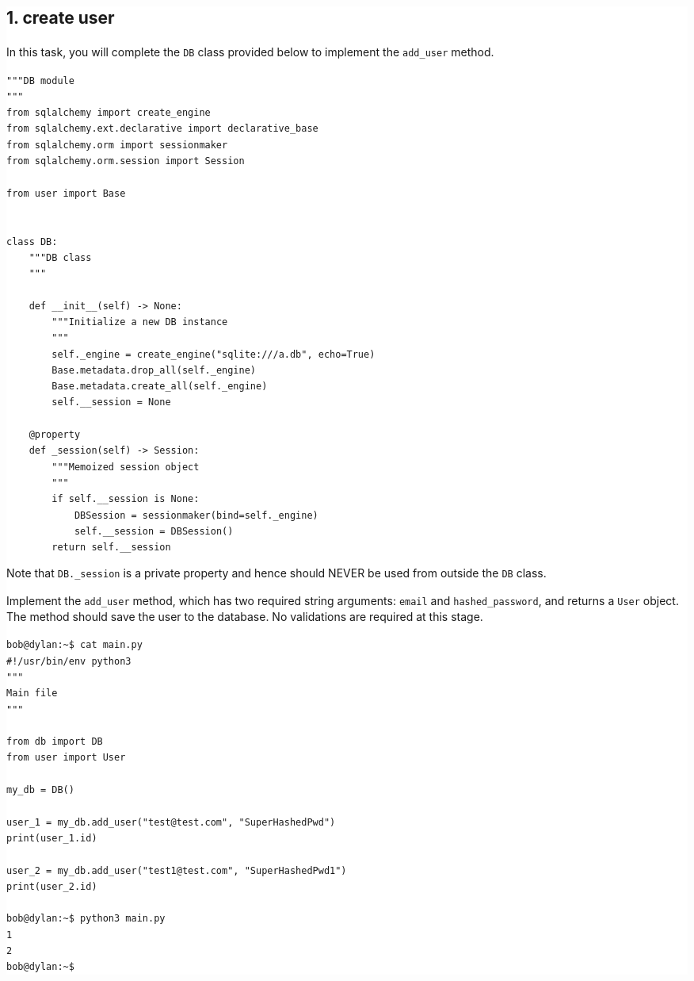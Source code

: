 ## 1. create user

In this task, you will complete the `DB` class provided below to implement the `add_user` method.
```
"""DB module
"""
from sqlalchemy import create_engine
from sqlalchemy.ext.declarative import declarative_base
from sqlalchemy.orm import sessionmaker
from sqlalchemy.orm.session import Session

from user import Base


class DB:
    """DB class
    """

    def __init__(self) -> None:
        """Initialize a new DB instance
        """
        self._engine = create_engine("sqlite:///a.db", echo=True)
        Base.metadata.drop_all(self._engine)
        Base.metadata.create_all(self._engine)
        self.__session = None

    @property
    def _session(self) -> Session:
        """Memoized session object
        """
        if self.__session is None:
            DBSession = sessionmaker(bind=self._engine)
            self.__session = DBSession()
        return self.__session
```
Note that `DB._session` is a private property and hence should NEVER be used from outside the `DB` class.

Implement the `add_user` method, which has two required string arguments: `email` and `hashed_password`, and returns a `User` object. The method should save the user to the database. No validations are required at this stage.
```
bob@dylan:~$ cat main.py
#!/usr/bin/env python3
"""
Main file
"""

from db import DB
from user import User

my_db = DB()

user_1 = my_db.add_user("test@test.com", "SuperHashedPwd")
print(user_1.id)

user_2 = my_db.add_user("test1@test.com", "SuperHashedPwd1")
print(user_2.id)

bob@dylan:~$ python3 main.py
1
2
bob@dylan:~$
```